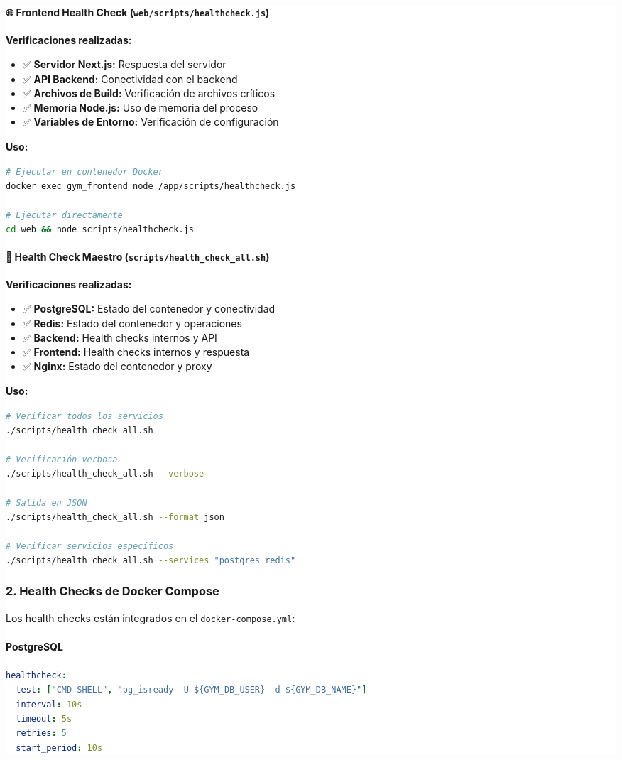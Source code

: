 #### 🌐 Frontend Health Check (`web/scripts/healthcheck.js`)
**Verificaciones realizadas:**
- ✅ **Servidor Next.js:** Respuesta del servidor
- ✅ **API Backend:** Conectividad con el backend
- ✅ **Archivos de Build:** Verificación de archivos críticos
- ✅ **Memoria Node.js:** Uso de memoria del proceso
- ✅ **Variables de Entorno:** Verificación de configuración

**Uso:**
```bash
# Ejecutar en contenedor Docker
docker exec gym_frontend node /app/scripts/healthcheck.js

# Ejecutar directamente
cd web && node scripts/healthcheck.js
```

#### 🔄 Health Check Maestro (`scripts/health_check_all.sh`)
**Verificaciones realizadas:**
- ✅ **PostgreSQL:** Estado del contenedor y conectividad
- ✅ **Redis:** Estado del contenedor y operaciones
- ✅ **Backend:** Health checks internos y API
- ✅ **Frontend:** Health checks internos y respuesta
- ✅ **Nginx:** Estado del contenedor y proxy

**Uso:**
```bash
# Verificar todos los servicios
./scripts/health_check_all.sh

# Verificación verbosa
./scripts/health_check_all.sh --verbose

# Salida en JSON
./scripts/health_check_all.sh --format json

# Verificar servicios específicos
./scripts/health_check_all.sh --services "postgres redis"
```

### 2. Health Checks de Docker Compose

Los health checks están integrados en el `docker-compose.yml`:

#### PostgreSQL
```yaml
healthcheck:
  test: ["CMD-SHELL", "pg_isready -U ${GYM_DB_USER} -d ${GYM_DB_NAME}"]
  interval: 10s
  timeout: 5s
  retries: 5
  start_period: 10s
```
